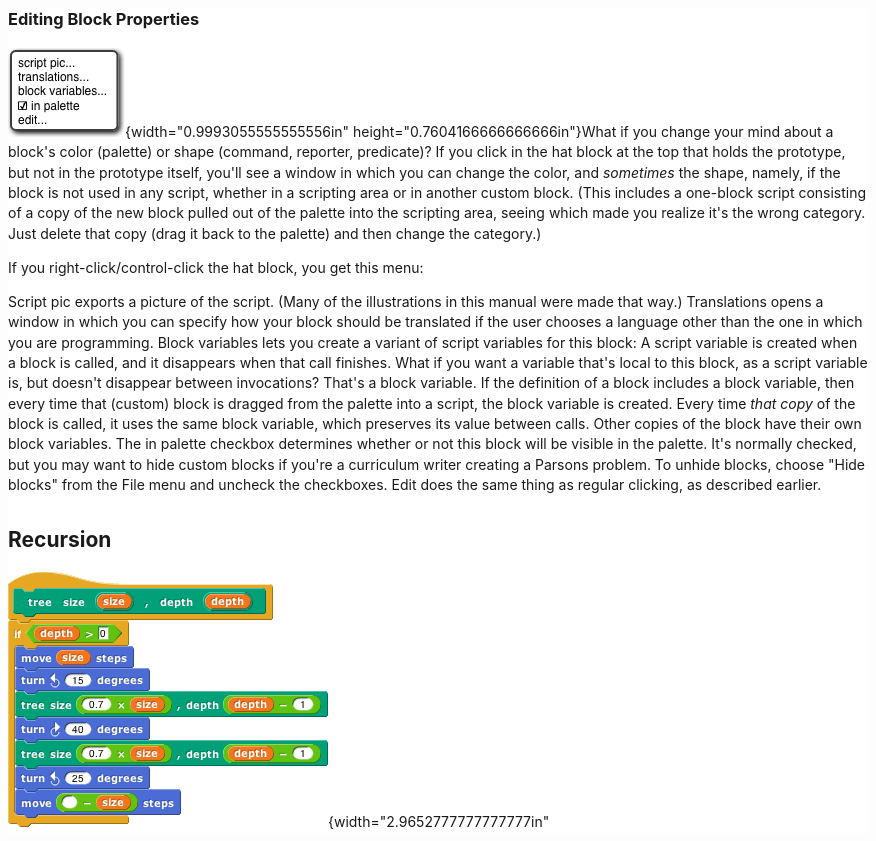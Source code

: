 ### Editing Block Properties

![](media/image513.png){width="0.9993055555555556in"
height="0.7604166666666666in"}What if you change your mind about a
block's color (palette) or shape (command, reporter, predicate)? If you
click in the hat block at the top that holds the prototype, but not in
the prototype itself, you'll see a window in which you can change the
color, and *sometimes* the shape, namely, if the block is not used in
any script, whether in a scripting area or in another custom block.
(This includes a one-block script consisting of a copy of the new block
pulled out of the palette into the scripting area, seeing which made you
realize it's the wrong category. Just delete that copy (drag it back to
the palette) and then change the category.)

If you right-click/control-click the hat block, you get this menu:

Script pic exports a picture of the script. (Many of the illustrations
in this manual were made that way.) Translations opens a window in which
you can specify how your block should be translated if the user chooses
a language other than the one in which you are programming. Block
variables lets you create a variant of script variables for this block:
A script variable is created when a block is called, and it disappears
when that call finishes. What if you want a variable that's local to
this block, as a script variable is, but doesn't disappear between
invocations? That's a block variable. If the definition of a block
includes a block variable, then every time that (custom) block is
dragged from the palette into a script, the block variable is created.
Every time *that copy* of the block is called, it uses the same block
variable, which preserves its value between calls. Other copies of the
block have their own block variables. The in palette checkbox determines
whether or not this block will be visible in the palette. It's normally
checked, but you may want to hide custom blocks if you're a curriculum
writer creating a Parsons problem. To unhide blocks, choose "Hide
blocks" from the File menu and uncheck the checkboxes. Edit does the
same thing as regular clicking, as described earlier.

## Recursion

![](media/image514.png){width="2.9652777777777777in"